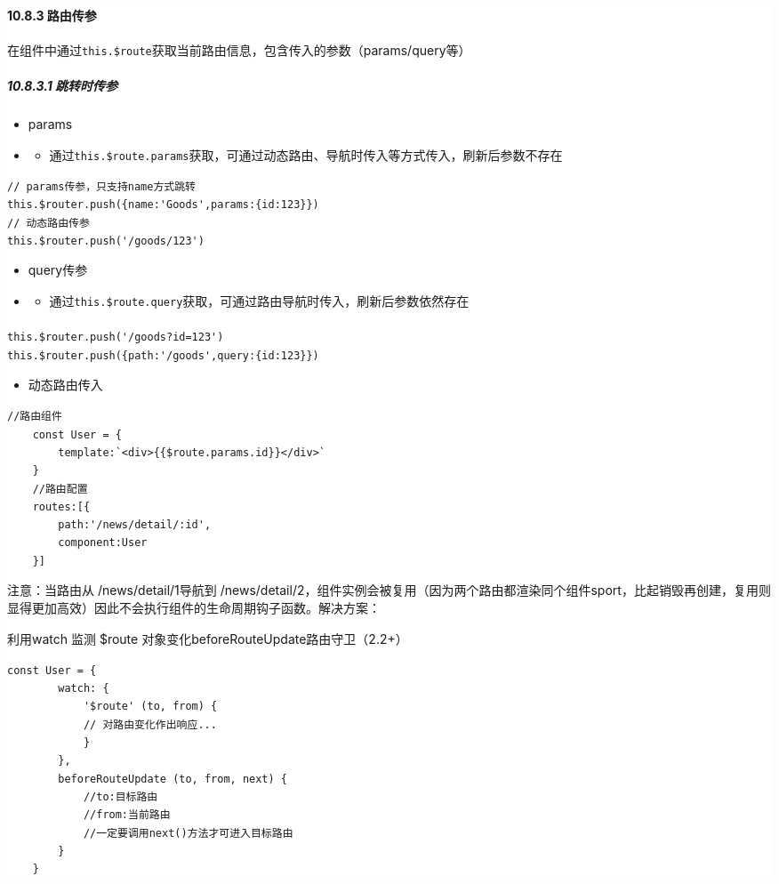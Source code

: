 #### 10.8.3 路由传参

在组件中通过`this.$route`获取当前路由信息，包含传入的参数（params/query等）

##### 10.8.3.1 **跳转时传参**

- params

- - 通过`this.$route.params`获取，可通过动态路由、导航时传入等方式传入，刷新后参数不存在

 

```
// params传参，只支持name方式跳转
this.$router.push({name:'Goods',params:{id:123}})
// 动态路由传参
this.$router.push('/goods/123')
```

- query传参

- - 通过`this.$route.query`获取，可通过路由导航时传入，刷新后参数依然存在

#### 

 

```
this.$router.push('/goods?id=123')
this.$router.push({path:'/goods',query:{id:123}})
```

- 动态路由传入

 

```
//路由组件
    const User = {
        template:`<div>{{$route.params.id}}</div>`
    }
    //路由配置
    routes:[{
        path:'/news/detail/:id',
        component:User
    }]
```

注意：当路由从 /news/detail/1导航到 /news/detail/2，组件实例会被复用（因为两个路由都渲染同个组件sport，比起销毁再创建，复用则显得更加高效）因此不会执行组件的生命周期钩子函数。解决方案：

利用watch 监测 $route 对象变化beforeRouteUpdate路由守卫（2.2+）

 

```
const User = {
        watch: {
            '$route' (to, from) {
            // 对路由变化作出响应...
            }
        },
        beforeRouteUpdate (to, from, next) {
            //to:目标路由
            //from:当前路由
            //一定要调用next()方法才可进入目标路由
        }
    }
```
